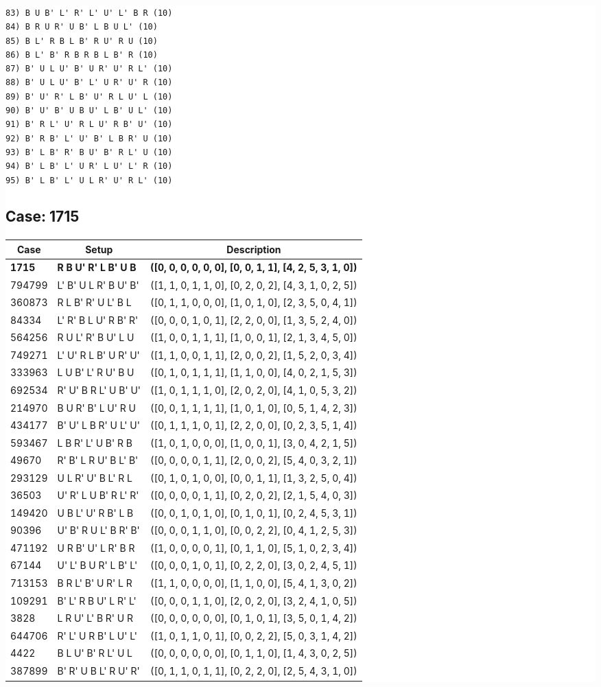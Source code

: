 ```
83) B U B' L' R' L' U' L' B R (10)
84) B R U R' U B' L B U L' (10)
85) B L' R B L B' R U' R U (10)
86) B L' B' R B R B L B' R (10)
87) B' U L U' B' U R' U' R L' (10)
88) B' U L U' B' L' U R' U' R (10)
89) B' U' R' L B' U' R L U' L (10)
90) B' U' B' U B U' L B' U L' (10)
91) B' R L' U' R L U' R B' U' (10)
92) B' R B' L' U' B' L B R' U (10)
93) B' L B' R' B U' B' R L' U (10)
94) B' L B' L' U R' L U' L' R (10)
95) B' L B' L' U L R' U' R L' (10)
```
## Case: 1715
| Case | Setup | Description |
| ---- | ----- | ----------- |
| **1715** | **R B U' R' L B' U B** | **([0, 0, 0, 0, 0, 0], [0, 0, 1, 1], [4, 2, 5, 3, 1, 0])** |
| 794799 | L' B' U L R' B U' B' | ([1, 1, 0, 1, 1, 0], [0, 2, 0, 2], [4, 3, 1, 0, 2, 5]) |
| 360873 | R L B' R' U L' B L | ([0, 1, 1, 0, 0, 0], [1, 0, 1, 0], [2, 3, 5, 0, 4, 1]) |
| 84334 | L' R' B L U' R B' R' | ([0, 0, 0, 1, 0, 1], [2, 2, 0, 0], [1, 3, 5, 2, 4, 0]) |
| 564256 | R U L' R' B U' L U | ([1, 0, 0, 1, 1, 1], [1, 0, 0, 1], [2, 1, 3, 4, 5, 0]) |
| 749271 | L' U' R L B' U R' U' | ([1, 1, 0, 0, 1, 1], [2, 0, 0, 2], [1, 5, 2, 0, 3, 4]) |
| 333963 | L U B' L' R U' B U | ([0, 1, 0, 1, 1, 1], [1, 1, 0, 0], [4, 0, 2, 1, 5, 3]) |
| 692534 | R' U' B R L' U B' U' | ([1, 0, 1, 1, 1, 0], [2, 0, 2, 0], [4, 1, 0, 5, 3, 2]) |
| 214970 | B U R' B' L U' R U | ([0, 0, 1, 1, 1, 1], [1, 0, 1, 0], [0, 5, 1, 4, 2, 3]) |
| 434177 | B' U' L B R' U L' U' | ([0, 1, 1, 1, 0, 1], [2, 2, 0, 0], [0, 2, 3, 5, 1, 4]) |
| 593467 | L B R' L' U B' R B | ([1, 0, 1, 0, 0, 0], [1, 0, 0, 1], [3, 0, 4, 2, 1, 5]) |
| 49670 | R' B' L R U' B L' B' | ([0, 0, 0, 0, 1, 1], [2, 0, 0, 2], [5, 4, 0, 3, 2, 1]) |
| 293129 | U L R' U' B L' R L | ([0, 1, 0, 1, 0, 0], [0, 0, 1, 1], [1, 3, 2, 5, 0, 4]) |
| 36503 | U' R' L U B' R L' R' | ([0, 0, 0, 0, 1, 1], [0, 2, 0, 2], [2, 1, 5, 4, 0, 3]) |
| 149420 | U B L' U' R B' L B | ([0, 0, 1, 0, 1, 0], [0, 1, 0, 1], [0, 2, 4, 5, 3, 1]) |
| 90396 | U' B' R U L' B R' B' | ([0, 0, 0, 1, 1, 0], [0, 0, 2, 2], [0, 4, 1, 2, 5, 3]) |
| 471192 | U R B' U' L R' B R | ([1, 0, 0, 0, 0, 1], [0, 1, 1, 0], [5, 1, 0, 2, 3, 4]) |
| 67144 | U' L' B U R' L B' L' | ([0, 0, 0, 1, 0, 1], [0, 2, 2, 0], [3, 0, 2, 4, 5, 1]) |
| 713153 | B R L' B' U R' L R | ([1, 1, 0, 0, 0, 0], [1, 1, 0, 0], [5, 4, 1, 3, 0, 2]) |
| 109291 | B' L' R B U' L R' L' | ([0, 0, 0, 1, 1, 0], [2, 0, 2, 0], [3, 2, 4, 1, 0, 5]) |
| 3828 | L R U' L' B R' U R | ([0, 0, 0, 0, 0, 0], [0, 1, 0, 1], [3, 5, 0, 1, 4, 2]) |
| 644706 | R' L' U R B' L U' L' | ([1, 0, 1, 1, 0, 1], [0, 0, 2, 2], [5, 0, 3, 1, 4, 2]) |
| 4422 | B L U' B' R L' U L | ([0, 0, 0, 0, 0, 0], [0, 1, 1, 0], [1, 4, 3, 0, 2, 5]) |
| 387899 | B' R' U B L' R U' R' | ([0, 1, 1, 0, 1, 1], [0, 2, 2, 0], [2, 5, 4, 3, 1, 0]) |
